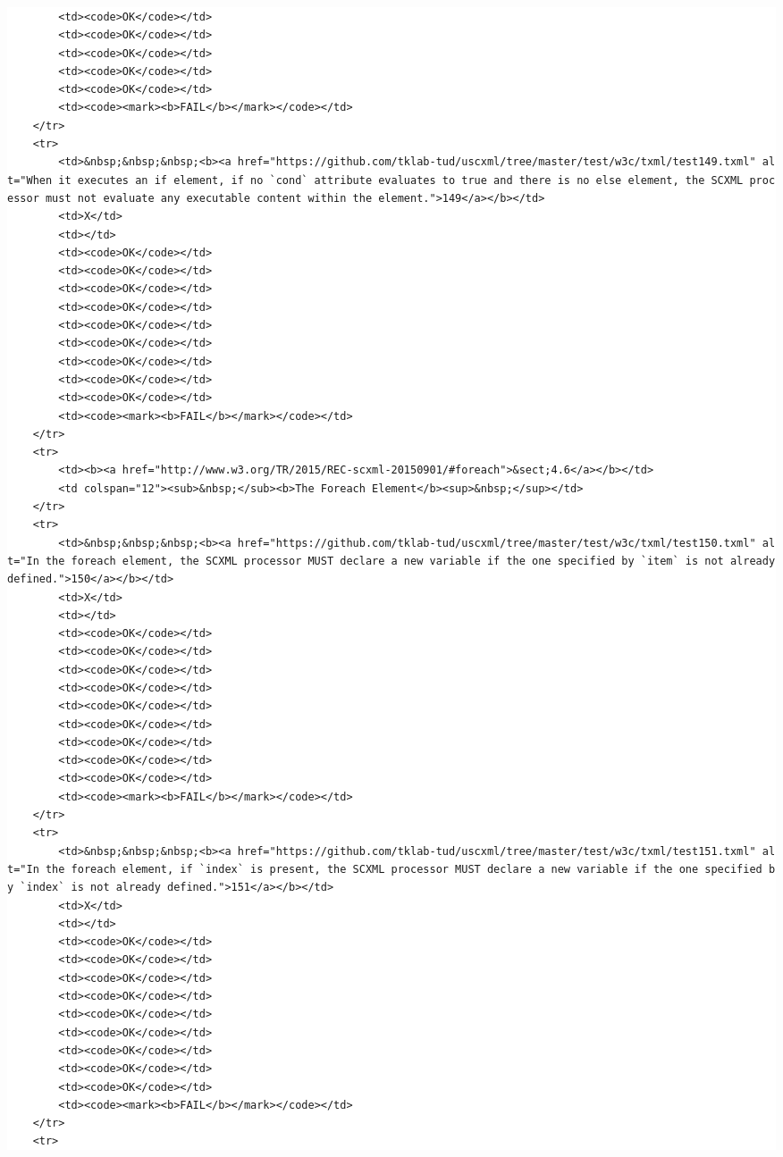 			<td><code>OK</code></td>
			<td><code>OK</code></td>
			<td><code>OK</code></td>
			<td><code>OK</code></td>
			<td><code>OK</code></td>
			<td><code><mark><b>FAIL</b></mark></code></td>
		</tr>
		<tr>
			<td>&nbsp;&nbsp;&nbsp;<b><a href="https://github.com/tklab-tud/uscxml/tree/master/test/w3c/txml/test149.txml" alt="When it executes an if element, if no `cond` attribute evaluates to true and there is no else element, the SCXML processor must not evaluate any executable content within the element.">149</a></b></td>
			<td>X</td>
			<td></td>
			<td><code>OK</code></td>
			<td><code>OK</code></td>
			<td><code>OK</code></td>
			<td><code>OK</code></td>
			<td><code>OK</code></td>
			<td><code>OK</code></td>
			<td><code>OK</code></td>
			<td><code>OK</code></td>
			<td><code>OK</code></td>
			<td><code><mark><b>FAIL</b></mark></code></td>
		</tr>
		<tr>
			<td><b><a href="http://www.w3.org/TR/2015/REC-scxml-20150901/#foreach">&sect;4.6</a></b></td>
			<td colspan="12"><sub>&nbsp;</sub><b>The Foreach Element</b><sup>&nbsp;</sup></td>
		</tr>
		<tr>
			<td>&nbsp;&nbsp;&nbsp;<b><a href="https://github.com/tklab-tud/uscxml/tree/master/test/w3c/txml/test150.txml" alt="In the foreach element, the SCXML processor MUST declare a new variable if the one specified by `item` is not already defined.">150</a></b></td>
			<td>X</td>
			<td></td>
			<td><code>OK</code></td>
			<td><code>OK</code></td>
			<td><code>OK</code></td>
			<td><code>OK</code></td>
			<td><code>OK</code></td>
			<td><code>OK</code></td>
			<td><code>OK</code></td>
			<td><code>OK</code></td>
			<td><code>OK</code></td>
			<td><code><mark><b>FAIL</b></mark></code></td>
		</tr>
		<tr>
			<td>&nbsp;&nbsp;&nbsp;<b><a href="https://github.com/tklab-tud/uscxml/tree/master/test/w3c/txml/test151.txml" alt="In the foreach element, if `index` is present, the SCXML processor MUST declare a new variable if the one specified by `index` is not already defined.">151</a></b></td>
			<td>X</td>
			<td></td>
			<td><code>OK</code></td>
			<td><code>OK</code></td>
			<td><code>OK</code></td>
			<td><code>OK</code></td>
			<td><code>OK</code></td>
			<td><code>OK</code></td>
			<td><code>OK</code></td>
			<td><code>OK</code></td>
			<td><code>OK</code></td>
			<td><code><mark><b>FAIL</b></mark></code></td>
		</tr>
		<tr>